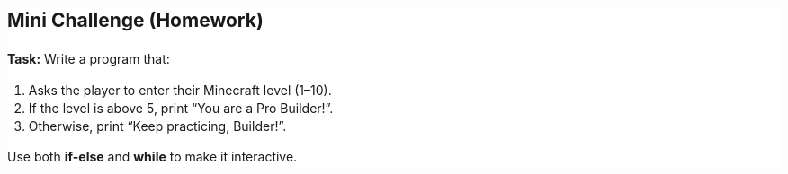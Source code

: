 
## Mini Challenge (Homework)

**Task:**
Write a program that:

1. Asks the player to enter their Minecraft level (1–10).
2. If the level is above 5, print “You are a Pro Builder!”.
3. Otherwise, print “Keep practicing, Builder!”.

Use both **if-else** and **while** to make it interactive.
